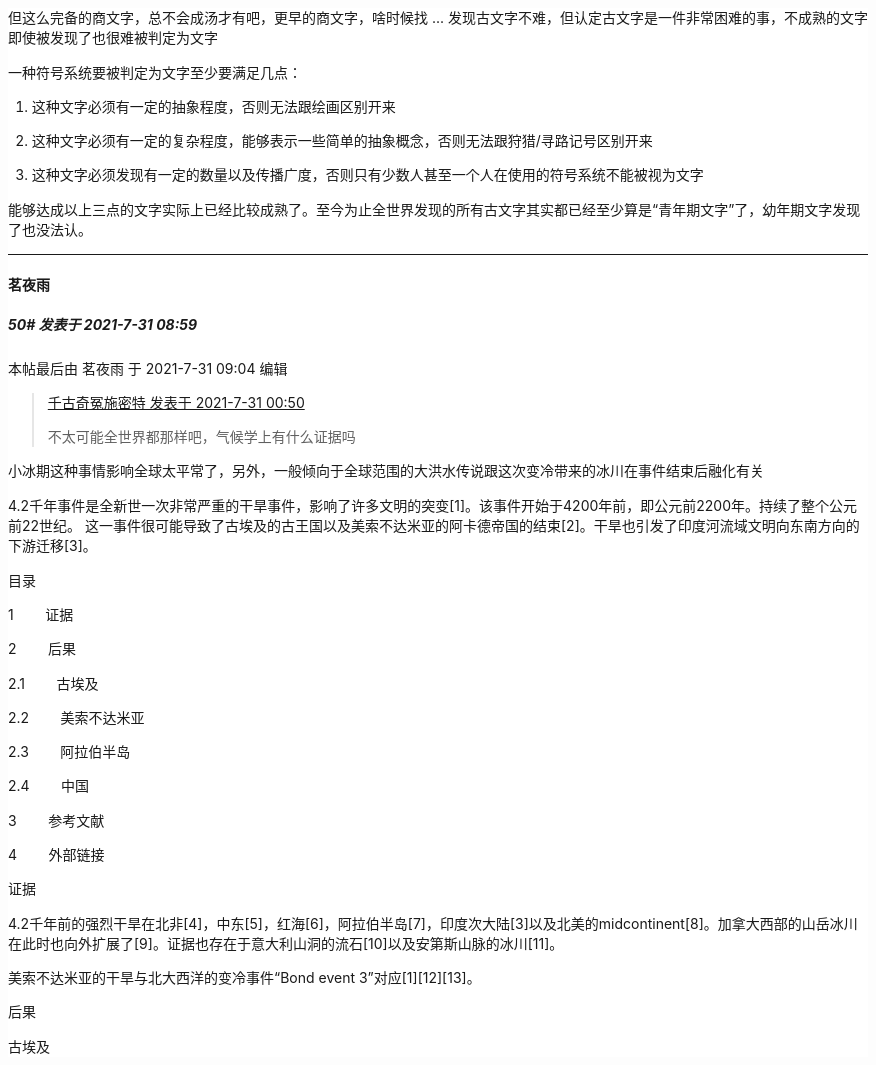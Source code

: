 
但这么完备的商文字，总不会成汤才有吧，更早的商文字，啥时候找 ...</blockquote>
发现古文字不难，但认定古文字是一件非常困难的事，不成熟的文字即使被发现了也很难被判定为文字


一种符号系统要被判定为文字至少要满足几点：

1. 这种文字必须有一定的抽象程度，否则无法跟绘画区别开来

2. 这种文字必须有一定的复杂程度，能够表示一些简单的抽象概念，否则无法跟狩猎/寻路记号区别开来

3. 这种文字必须发现有一定的数量以及传播广度，否则只有少数人甚至一个人在使用的符号系统不能被视为文字


能够达成以上三点的文字实际上已经比较成熟了。至今为止全世界发现的所有古文字其实都已经至少算是“青年期文字”了，幼年期文字发现了也没法认。


*****

####  茗夜雨  
##### 50#       发表于 2021-7-31 08:59


 本帖最后由 茗夜雨 于 2021-7-31 09:04 编辑 
<blockquote><a href="httphttps://bbs.saraba1st.com/2b/forum.php?mod=redirect&amp;goto=findpost&amp;pid=52175340&amp;ptid=2018250" target="_blank">千古奇冤施密特 发表于 2021-7-31 00:50</a>

不太可能全世界都那样吧，气候学上有什么证据吗</blockquote>
小冰期这种事情影响全球太平常了，另外，一般倾向于全球范围的大洪水传说跟这次变冷带来的冰川在事件结束后融化有关


4.2千年事件是全新世一次非常严重的干旱事件，影响了许多文明的突变[1]。该事件开始于4200年前，即公元前2200年。持续了整个公元前22世纪。 这一事件很可能导致了古埃及的古王国以及美索不达米亚的阿卡德帝国的结束[2]。干旱也引发了印度河流域文明向东南方向的下游迁移[3]。


目录

1        证据

2        后果

2.1        古埃及

2.2        美索不达米亚

2.3        阿拉伯半岛

2.4        中国

3        参考文献

4        外部链接

证据

4.2千年前的强烈干旱在北非[4]，中东[5]，红海[6]，阿拉伯半岛[7]，印度次大陆[3]以及北美的midcontinent[8]。加拿大西部的山岳冰川在此时也向外扩展了[9]。证据也存在于意大利山洞的流石[10]以及安第斯山脉的冰川[11]。


美索不达米亚的干旱与北大西洋的变冷事件“Bond event 3”对应[1][12][13]。


后果

古埃及
